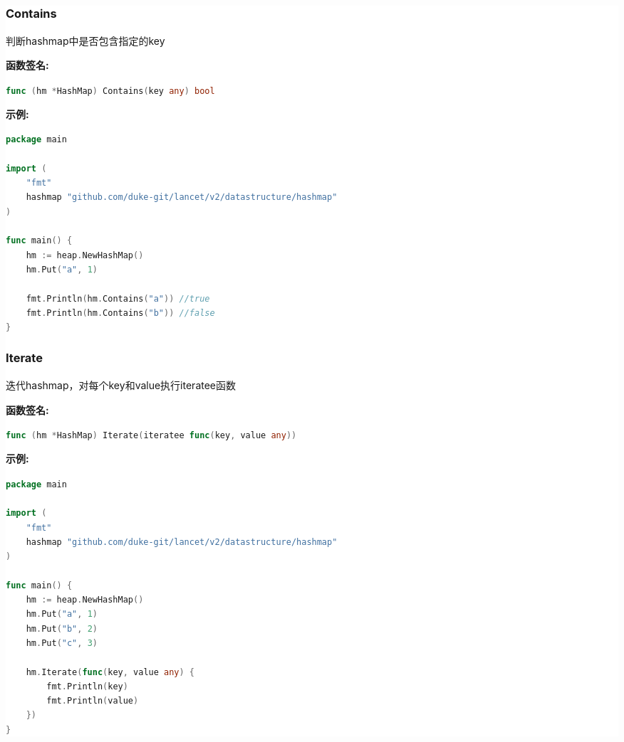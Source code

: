 ### <span id="Contains">Contains</span>

<p>判断hashmap中是否包含指定的key</p>

<b>函数签名:</b>

```go
func (hm *HashMap) Contains(key any) bool
```

<b>示例:</b>

```go
package main

import (
    "fmt"
    hashmap "github.com/duke-git/lancet/v2/datastructure/hashmap"
)

func main() {
    hm := heap.NewHashMap()
    hm.Put("a", 1)

    fmt.Println(hm.Contains("a")) //true
    fmt.Println(hm.Contains("b")) //false
}
```


### <span id="Iterate">Iterate</span>

<p>迭代hashmap，对每个key和value执行iteratee函数</p>

<b>函数签名:</b>

```go
func (hm *HashMap) Iterate(iteratee func(key, value any))
```

<b>示例:</b>

```go
package main

import (
    "fmt"
    hashmap "github.com/duke-git/lancet/v2/datastructure/hashmap"
)

func main() {
    hm := heap.NewHashMap()
    hm.Put("a", 1)
    hm.Put("b", 2)
    hm.Put("c", 3)

    hm.Iterate(func(key, value any) {
        fmt.Println(key)
        fmt.Println(value)
    })
}
```
